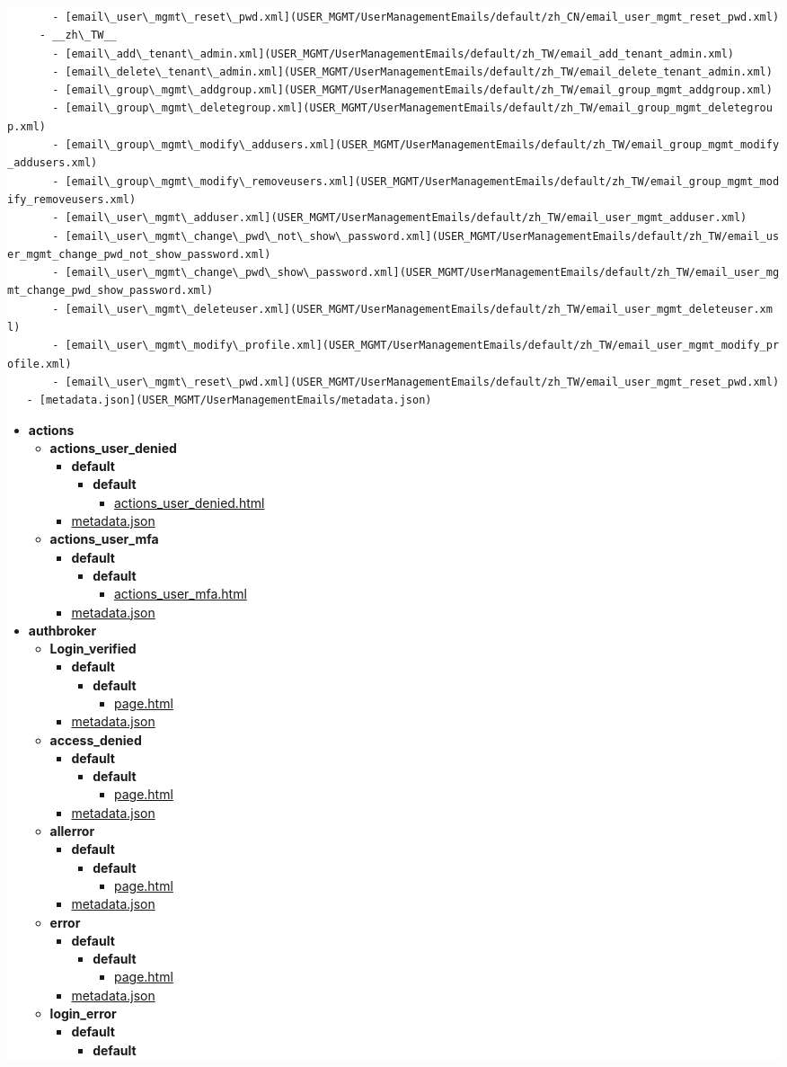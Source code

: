            - [email\_user\_mgmt\_reset\_pwd.xml](USER_MGMT/UserManagementEmails/default/zh_CN/email_user_mgmt_reset_pwd.xml)
         - __zh\_TW__
           - [email\_add\_tenant\_admin.xml](USER_MGMT/UserManagementEmails/default/zh_TW/email_add_tenant_admin.xml)
           - [email\_delete\_tenant\_admin.xml](USER_MGMT/UserManagementEmails/default/zh_TW/email_delete_tenant_admin.xml)
           - [email\_group\_mgmt\_addgroup.xml](USER_MGMT/UserManagementEmails/default/zh_TW/email_group_mgmt_addgroup.xml)
           - [email\_group\_mgmt\_deletegroup.xml](USER_MGMT/UserManagementEmails/default/zh_TW/email_group_mgmt_deletegroup.xml)
           - [email\_group\_mgmt\_modify\_addusers.xml](USER_MGMT/UserManagementEmails/default/zh_TW/email_group_mgmt_modify_addusers.xml)
           - [email\_group\_mgmt\_modify\_removeusers.xml](USER_MGMT/UserManagementEmails/default/zh_TW/email_group_mgmt_modify_removeusers.xml)
           - [email\_user\_mgmt\_adduser.xml](USER_MGMT/UserManagementEmails/default/zh_TW/email_user_mgmt_adduser.xml)
           - [email\_user\_mgmt\_change\_pwd\_not\_show\_password.xml](USER_MGMT/UserManagementEmails/default/zh_TW/email_user_mgmt_change_pwd_not_show_password.xml)
           - [email\_user\_mgmt\_change\_pwd\_show\_password.xml](USER_MGMT/UserManagementEmails/default/zh_TW/email_user_mgmt_change_pwd_show_password.xml)
           - [email\_user\_mgmt\_deleteuser.xml](USER_MGMT/UserManagementEmails/default/zh_TW/email_user_mgmt_deleteuser.xml)
           - [email\_user\_mgmt\_modify\_profile.xml](USER_MGMT/UserManagementEmails/default/zh_TW/email_user_mgmt_modify_profile.xml)
           - [email\_user\_mgmt\_reset\_pwd.xml](USER_MGMT/UserManagementEmails/default/zh_TW/email_user_mgmt_reset_pwd.xml)
       - [metadata.json](USER_MGMT/UserManagementEmails/metadata.json)
   - __actions__
     - __actions\_user\_denied__
       - __default__
         - __default__
           - [actions\_user\_denied.html](actions/actions_user_denied/default/default/actions_user_denied.html)
       - [metadata.json](actions/actions_user_denied/metadata.json)
     - __actions\_user\_mfa__
       - __default__
         - __default__
           - [actions\_user\_mfa.html](actions/actions_user_mfa/default/default/actions_user_mfa.html)
       - [metadata.json](actions/actions_user_mfa/metadata.json)
   - __authbroker__
     - __Login\_verified__
       - __default__
         - __default__
           - [page.html](authbroker/Login_verified/default/default/page.html)
       - [metadata.json](authbroker/Login_verified/metadata.json)
     - __access\_denied__
       - __default__
         - __default__
           - [page.html](authbroker/access_denied/default/default/page.html)
       - [metadata.json](authbroker/access_denied/metadata.json)
     - __allerror__
       - __default__
         - __default__
           - [page.html](authbroker/allerror/default/default/page.html)
       - [metadata.json](authbroker/allerror/metadata.json)
     - __error__
       - __default__
         - __default__
           - [page.html](authbroker/error/default/default/page.html)
       - [metadata.json](authbroker/error/metadata.json)
     - __login\_error__
       - __default__
         - __default__